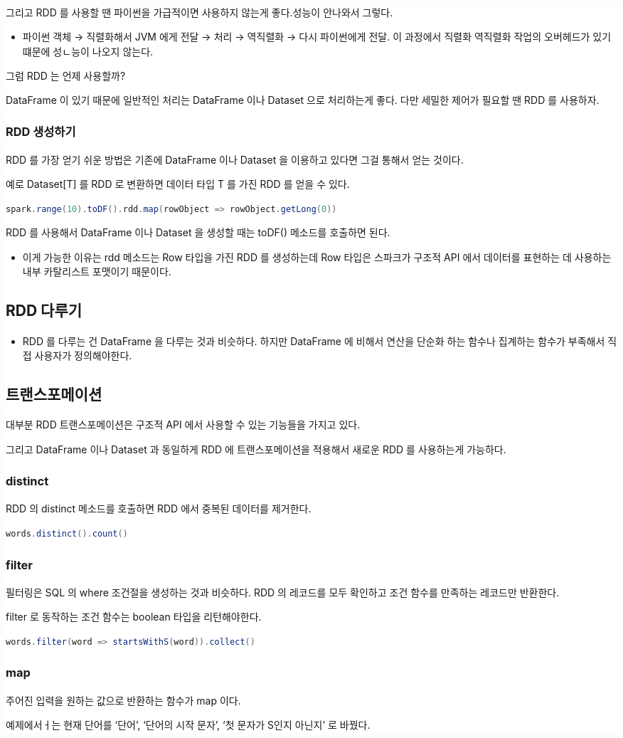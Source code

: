 그리고 RDD 를 사용할 땐 파이썬을 가급적이면 사용하지 않는게 좋다.성능이 안나와서 그렇다.

- 파이썬 객체 → 직렬화해서 JVM 에게 전달 → 처리 → 역직렬화 → 다시 파이썬에게 전달. 이 과정에서 직렬화 역직렬화 작업의 오버헤드가 있기 떄문에 성ㄴ능이 나오지 않는다.

그럼 RDD 는 언제 사용할까?

DataFrame 이 있기 때문에 일반적인 처리는 DataFrame 이나 Dataset 으로 처리하는게 좋다. 다만 세밀한 제어가 필요할 땐 RDD 를 사용하자.

### RDD 생성하기

RDD 를 가장 얻기 쉬운 방법은 기존에 DataFrame 이나 Dataset 을 이용하고 있다면 그걸 통해서 얻는 것이다.

예로 Dataset[T] 를 RDD 로 변환하면 데이터 타입 T 를 가진 RDD 를 얻을 수 있다.

```scala
spark.range(10).toDF().rdd.map(rowObject => rowObject.getLong(0))
```

RDD 를 사용해서 DataFrame 이나 Dataset 을 생성할 때는 toDF() 메소드를 호출하면 된다.

- 이게 가능한 이유는 rdd 메소드는 Row 타입을 가진 RDD 를 생성하는데 Row 타입은 스파크가 구조적 API 에서 데이터를 표현하는 데 사용하는 내부 카탈리스트 포맷이기 때문이다.

## RDD 다루기

- RDD 를 다루는 건 DataFrame 을 다루는 것과 비슷하다. 하지만 DataFrame 에 비해서 연산을 단순화 하는 함수나 집계하는 함수가 부족해서 직접 사용자가 정의해야한다.

## 트랜스포메이션

대부분 RDD 트랜스포메이션은 구조적 API 에서 사용할 수 있는 기능들을 가지고 있다.

그리고 DataFrame 이나 Dataset 과 동일하게 RDD 에 트랜스포메이션을 적용해서 새로운 RDD 를 사용하는게 가능하다.

### distinct

RDD 의 distinct 메소드를 호출하면 RDD 에서 중복된 데이터를 제거한다.

```scala
words.distinct().count()
```

### filter

필터링은 SQL 의 where 조건절을 생성하는 것과 비슷하다. RDD 의 레코드를 모두 확인하고 조건 함수를 만족하는 레코드만 반환한다.

filter 로 동작하는 조건 함수는 boolean 타입을 리턴해야한다.

```scala
words.filter(word => startsWithS(word)).collect()
```

### map

주어진 입력을 원하는 값으로 반환하는 함수가 map 이다.

예제에서ㅓ는 현재 단어를 ‘단어’, ‘단어의 시작 문자’, ‘첫 문자가 S인지 아닌지’ 로 바꿨다.
